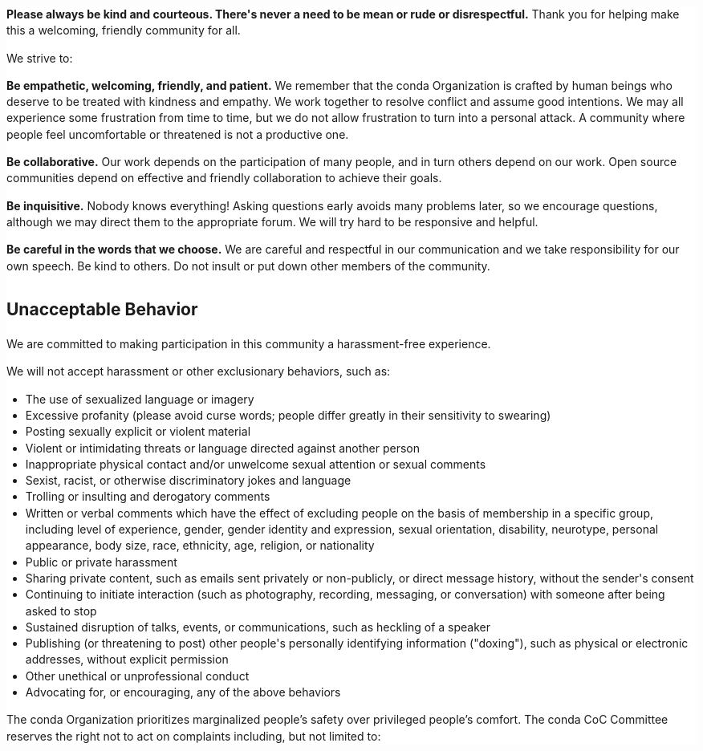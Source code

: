 **Please always be kind and courteous. There's never a need to be mean or rude or disrespectful.** Thank you for helping make this a welcoming, friendly community for all.

We strive to:

**Be empathetic, welcoming, friendly, and patient.** We remember that the conda Organization is crafted by human beings who deserve to be treated with kindness and empathy. We work together to resolve conflict and assume good intentions. We may all experience some frustration from time to time, but we do not allow frustration to turn into a personal attack. A community where people feel uncomfortable or threatened is not a productive one.

**Be collaborative.** Our work depends on the participation of many people, and in turn others depend on our work. Open source communities depend on effective and friendly collaboration to achieve their goals.

**Be inquisitive.** Nobody knows everything! Asking questions early avoids many problems later, so we encourage questions, although we may direct them to the appropriate forum. We will try hard to be responsive and helpful.

**Be careful in the words that we choose.** We are careful and respectful in our communication and we take responsibility for our own speech. Be kind to others. Do not insult or put down other members of the community.

## Unacceptable Behavior

We are committed to making participation in this community a harassment-free experience.

We will not accept harassment or other exclusionary behaviors, such as:

- The use of sexualized language or imagery
- Excessive profanity (please avoid curse words; people differ greatly in their sensitivity to swearing)
- Posting sexually explicit or violent material
- Violent or intimidating threats or language directed against another person
- Inappropriate physical contact and/or unwelcome sexual attention or sexual comments
- Sexist, racist, or otherwise discriminatory jokes and language
- Trolling or insulting and derogatory comments
- Written or verbal comments which have the effect of excluding people on the basis of membership in a specific group, including level of experience, gender, gender identity and expression, sexual orientation, disability, neurotype, personal appearance, body size, race, ethnicity, age, religion, or nationality
- Public or private harassment
- Sharing private content, such as emails sent privately or non-publicly, or direct message history, without the sender's consent
- Continuing to initiate interaction (such as photography, recording, messaging, or conversation) with someone after being asked to stop
- Sustained disruption of talks, events, or communications, such as heckling of a speaker
- Publishing (or threatening to post) other people's personally identifying information ("doxing"), such as physical or electronic addresses, without explicit permission
- Other unethical or unprofessional conduct
- Advocating for, or encouraging, any of the above behaviors

The conda Organization prioritizes marginalized people’s safety over privileged people’s comfort. The conda CoC Committee reserves the right not to act on complaints including, but not limited to:
